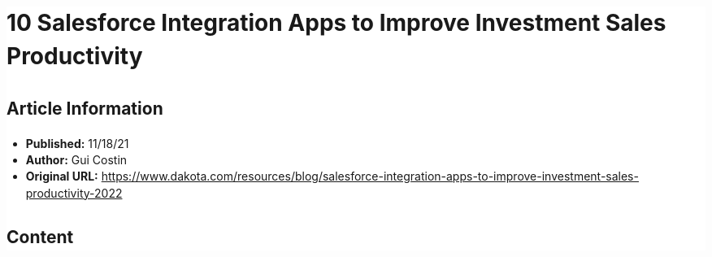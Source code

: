 # 10 Salesforce Integration Apps to Improve Investment Sales Productivity

## Article Information
- **Published:** 11/18/21
- **Author:** Gui Costin
- **Original URL:** https://www.dakota.com/resources/blog/salesforce-integration-apps-to-improve-investment-sales-productivity-2022

## Content
